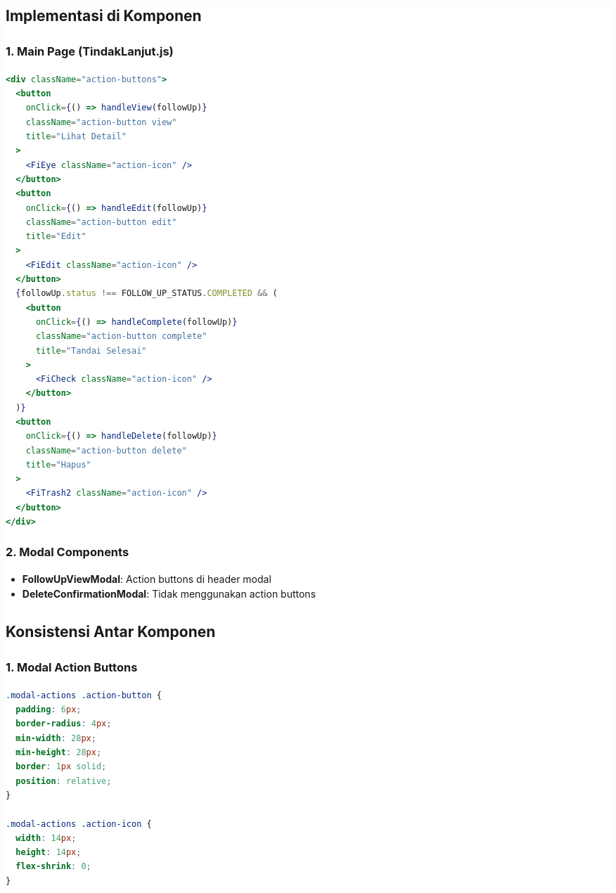 ## Implementasi di Komponen

### 1. **Main Page (TindakLanjut.js)**
```jsx
<div className="action-buttons">
  <button
    onClick={() => handleView(followUp)}
    className="action-button view"
    title="Lihat Detail"
  >
    <FiEye className="action-icon" />
  </button>
  <button
    onClick={() => handleEdit(followUp)}
    className="action-button edit"
    title="Edit"
  >
    <FiEdit className="action-icon" />
  </button>
  {followUp.status !== FOLLOW_UP_STATUS.COMPLETED && (
    <button
      onClick={() => handleComplete(followUp)}
      className="action-button complete"
      title="Tandai Selesai"
    >
      <FiCheck className="action-icon" />
    </button>
  )}
  <button
    onClick={() => handleDelete(followUp)}
    className="action-button delete"
    title="Hapus"
  >
    <FiTrash2 className="action-icon" />
  </button>
</div>
```

### 2. **Modal Components**
- **FollowUpViewModal**: Action buttons di header modal
- **DeleteConfirmationModal**: Tidak menggunakan action buttons

## Konsistensi Antar Komponen

### 1. **Modal Action Buttons**
```css
.modal-actions .action-button {
  padding: 6px;
  border-radius: 4px;
  min-width: 28px;
  min-height: 28px;
  border: 1px solid;
  position: relative;
}

.modal-actions .action-icon {
  width: 14px;
  height: 14px;
  flex-shrink: 0;
}
```
